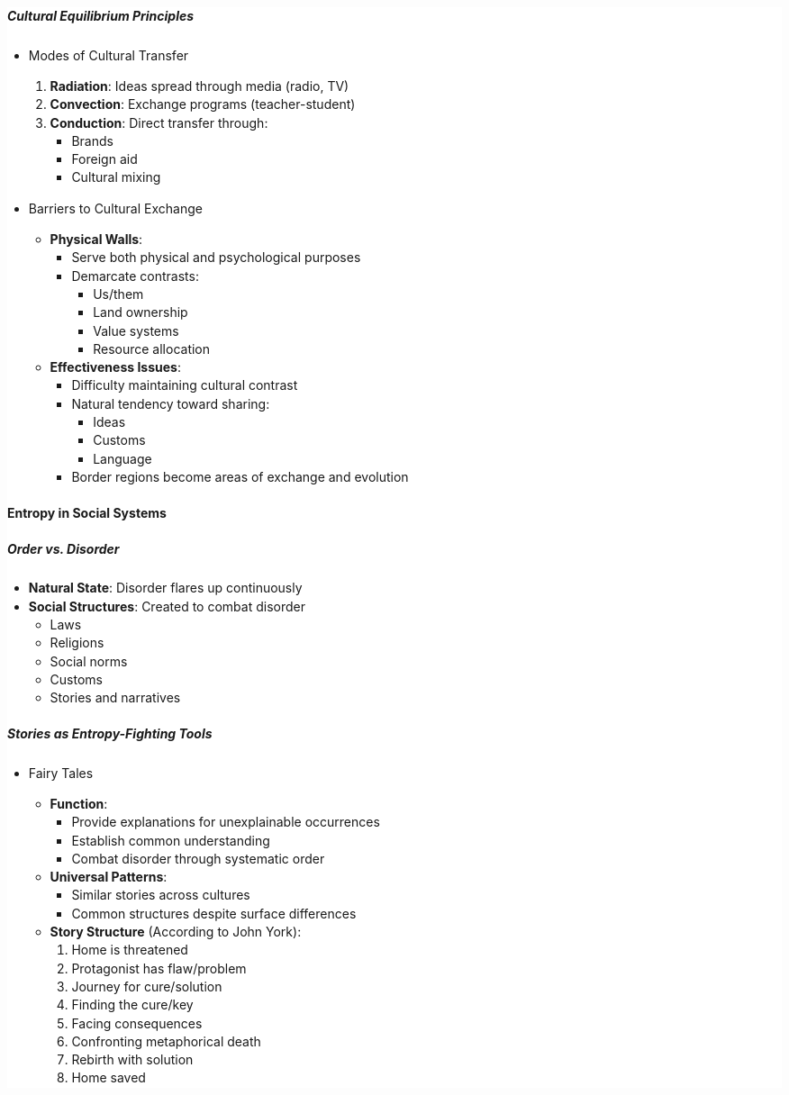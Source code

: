 ##### Cultural Equilibrium Principles

* Modes of Cultural Transfer

    1. **Radiation**: Ideas spread through media (radio, TV)
    2. **Convection**: Exchange programs (teacher-student)
    3. **Conduction**: Direct transfer through:
       - Brands
       - Foreign aid
       - Cultural mixing

* Barriers to Cultural Exchange

    - **Physical Walls**:
      - Serve both physical and psychological purposes
      - Demarcate contrasts:
        - Us/them
        - Land ownership
        - Value systems
        - Resource allocation
    - **Effectiveness Issues**:
      - Difficulty maintaining cultural contrast
      - Natural tendency toward sharing:
        - Ideas
        - Customs
        - Language
      - Border regions become areas of exchange and evolution

#### Entropy in Social Systems

##### Order vs. Disorder

- **Natural State**: Disorder flares up continuously
- **Social Structures**: Created to combat disorder
  - Laws
  - Religions
  - Social norms
  - Customs
  - Stories and narratives

##### Stories as Entropy-Fighting Tools

* Fairy Tales

    - **Function**:
      - Provide explanations for unexplainable occurrences
      - Establish common understanding
      - Combat disorder through systematic order
    - **Universal Patterns**:
      - Similar stories across cultures
      - Common structures despite surface differences
    - **Story Structure** (According to John York):
      1. Home is threatened
      2. Protagonist has flaw/problem
      3. Journey for cure/solution
      4. Finding the cure/key
      5. Facing consequences
      6. Confronting metaphorical death
      7. Rebirth with solution
      8. Home saved
